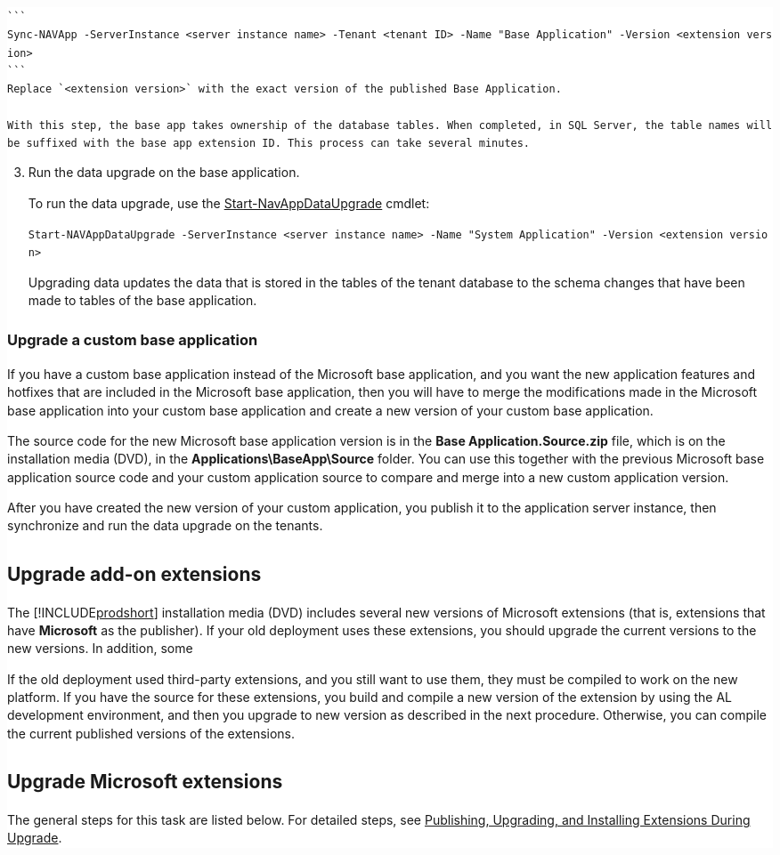     ```
    Sync-NAVApp -ServerInstance <server instance name> -Tenant <tenant ID> -Name "Base Application" -Version <extension version>
    ```
    Replace `<extension version>` with the exact version of the published Base Application.

    With this step, the base app takes ownership of the database tables. When completed, in SQL Server, the table names will be suffixed with the base app extension ID. This process can take several minutes.
3. Run the data upgrade on the base application.

    To run the data upgrade, use the [Start-NavAppDataUpgrade](https://docs.microsoft.com/powershell/module/microsoft.dynamics.nav.apps.management/start-navappdataupgrade) cmdlet:

    ```
    Start-NAVAppDataUpgrade -ServerInstance <server instance name> -Name "System Application" -Version <extension version>
    ```
    Upgrading data updates the data that is stored in the tables of the tenant database to the schema changes that have been made to tables of the base application.

### Upgrade a custom base application

If you have a custom base application instead of the Microsoft base application, and you want the new application features and hotfixes that are included in the Microsoft base application, then you will have to merge the modifications made in the Microsoft base application into your custom base application and create a new version of your custom base application.

The source code for the new Microsoft base application version is in the **Base Application.Source.zip** file, which is on  the installation media (DVD), in the **Applications\BaseApp\Source** folder. You can use this together with the previous Microsoft base application source code and your custom application source to compare and merge into a new custom application version.

After you have created the new version of your custom application, you publish it to the application server instance, then synchronize and run the data upgrade on the tenants.

##  <a name="AddExtensions"></a>Upgrade add-on extensions

The [!INCLUDE[prodshort](../developer/includes/prodshort.md)] installation media (DVD) includes several new versions of Microsoft extensions (that is, extensions that have **Microsoft** as the publisher). If your old deployment uses these extensions, you should upgrade the current versions to the new versions. In addition, some 

If the old deployment used third-party extensions, and you still want to use them, they must be compiled to work on the new platform. If you have the source for these extensions, you build and compile a new version of the extension by using the AL development environment, and then you upgrade to new version as described in the next procedure. Otherwise, you can compile the current published versions of the extensions. 

## Upgrade Microsoft extensions

The general steps for this task are listed below. For detailed steps, see [Publishing, Upgrading, and Installing Extensions During Upgrade](upgrade-publish-extensions.md).
